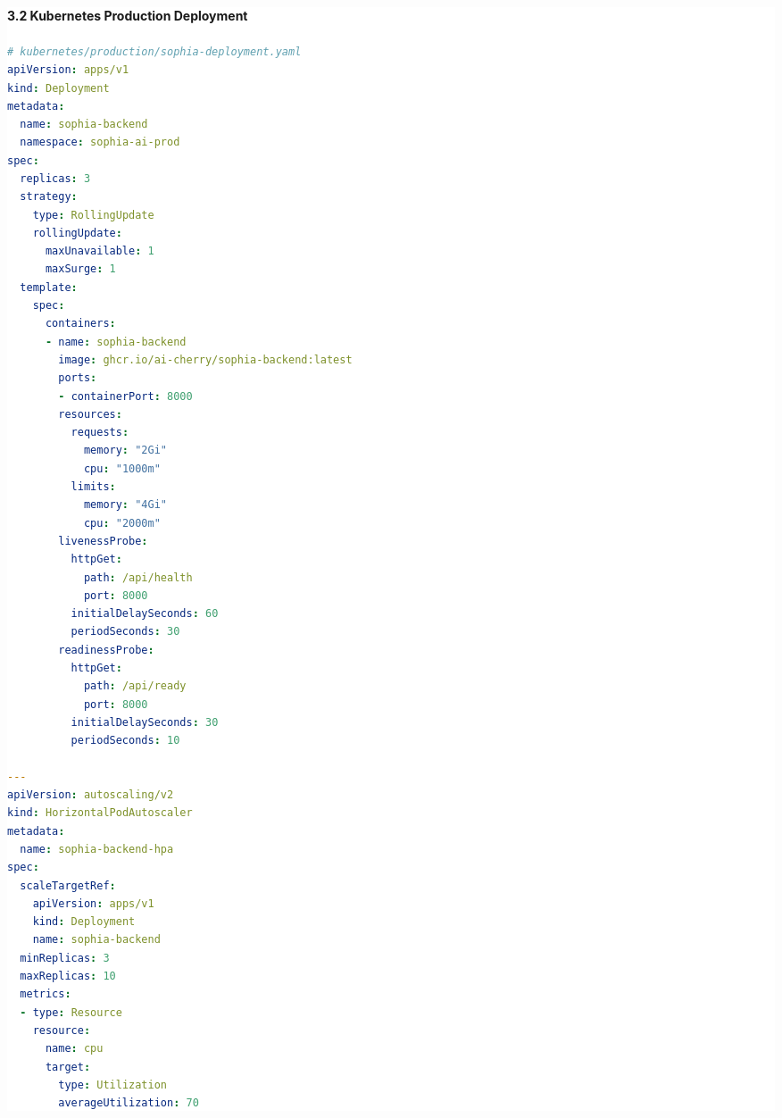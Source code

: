 #### **3.2 Kubernetes Production Deployment**
```yaml
# kubernetes/production/sophia-deployment.yaml
apiVersion: apps/v1
kind: Deployment
metadata:
  name: sophia-backend
  namespace: sophia-ai-prod
spec:
  replicas: 3
  strategy:
    type: RollingUpdate
    rollingUpdate:
      maxUnavailable: 1
      maxSurge: 1
  template:
    spec:
      containers:
      - name: sophia-backend
        image: ghcr.io/ai-cherry/sophia-backend:latest
        ports:
        - containerPort: 8000
        resources:
          requests:
            memory: "2Gi"
            cpu: "1000m"
          limits:
            memory: "4Gi"
            cpu: "2000m"
        livenessProbe:
          httpGet:
            path: /api/health
            port: 8000
          initialDelaySeconds: 60
          periodSeconds: 30
        readinessProbe:
          httpGet:
            path: /api/ready
            port: 8000
          initialDelaySeconds: 30
          periodSeconds: 10

---
apiVersion: autoscaling/v2
kind: HorizontalPodAutoscaler
metadata:
  name: sophia-backend-hpa
spec:
  scaleTargetRef:
    apiVersion: apps/v1
    kind: Deployment
    name: sophia-backend
  minReplicas: 3
  maxReplicas: 10
  metrics:
  - type: Resource
    resource:
      name: cpu
      target:
        type: Utilization
        averageUtilization: 70
```

